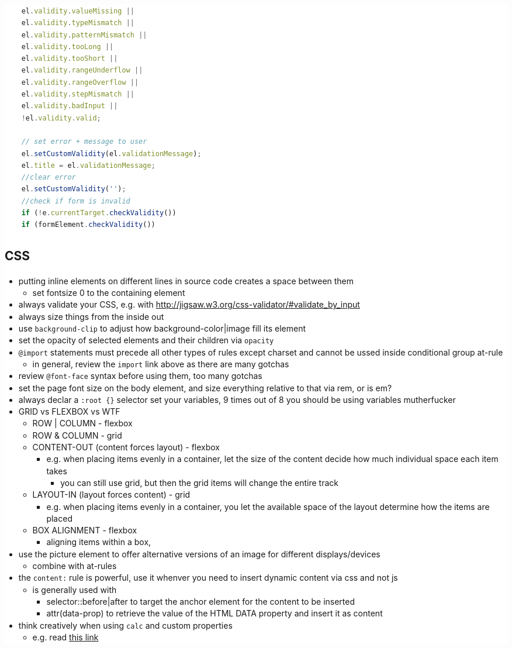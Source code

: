 ```js
    el.validity.valueMissing ||
    el.validity.typeMismatch ||
    el.validity.patternMismatch ||
    el.validity.tooLong ||
    el.validity.tooShort ||
    el.validity.rangeUnderflow ||
    el.validity.rangeOverflow ||
    el.validity.stepMismatch ||
    el.validity.badInput ||
    !el.validity.valid;

    // set error + message to user
    el.setCustomValidity(el.validationMessage);
    el.title = el.validationMessage;
    //clear error
    el.setCustomValidity('');
    //check if form is invalid
    if (!e.currentTarget.checkValidity())
    if (formElement.checkValidity())
```

## CSS

- putting inline elements on different lines in source code creates a space between them
  - set fontsize 0 to the containing element
- always validate your CSS, e.g. with <http://jigsaw.w3.org/css-validator/#validate_by_input>
- always size things from the inside out
- use `background-clip` to adjust how background-color|image fill its element
- set the opacity of selected elements and their children via `opacity`
- `@import` statements must precede all other types of rules except charset and cannot be ussed inside conditional group at-rule
  - in general, review the `import` link above as there are many gotchas
- review `@font-face` syntax before using them, too many gotchas
- set the page font size on the body element, and size everything relative to that via rem, or is em?
- always declar a `:root {}` selector set your variables, 9 times out of 8 you should be using variables mutherfucker
- GRID vs FLEXBOX vs WTF
  - ROW | COLUMN - flexbox
  - ROW & COLUMN - grid
  - CONTENT-OUT (content forces layout) - flexbox
    - e.g. when placing items evenly in a container, let the size of the content decide how much individual space each item takes
      - you can still use grid, but then the grid items will change the entire track
  - LAYOUT-IN (layout forces content) - grid
    - e.g. when placing items evenly in a container, you let the available space of the layout determine how the items are placed
  - BOX ALIGNMENT - flexbox
    - aligning items within a box,
- use the picture element to offer alternative versions of an image for different displays/devices
  - combine with at-rules
- the `content:` rule is powerful, use it whenver you need to insert dynamic content via css and not js
  - is generally used with
    - selector::before|after to target the anchor element for the content to be inserted
    - attr(data-prop) to retrieve the value of the HTML DATA property and insert it as content
- think creatively when using `calc` and custom properties
  - e.g. read [this link](https://oky.dk/blog/1kb-grid)
